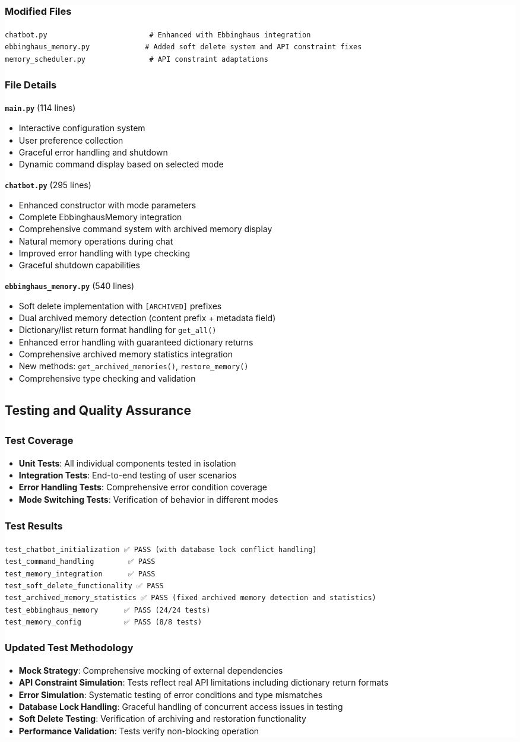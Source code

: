 ### Modified Files
```
chatbot.py                        # Enhanced with Ebbinghaus integration
ebbinghaus_memory.py             # Added soft delete system and API constraint fixes
memory_scheduler.py               # API constraint adaptations
```

### File Details

**`main.py`** (114 lines)
- Interactive configuration system
- User preference collection
- Graceful error handling and shutdown
- Dynamic command display based on selected mode

**`chatbot.py`** (295 lines) 
- Enhanced constructor with mode parameters
- Complete EbbinghausMemory integration
- Comprehensive command system with archived memory display
- Natural memory operations during chat
- Improved error handling with type checking
- Graceful shutdown capabilities

**`ebbinghaus_memory.py`** (540 lines)
- Soft delete implementation with `[ARCHIVED]` prefixes
- Dual archived memory detection (content prefix + metadata field)
- Dictionary/list return format handling for `get_all()`
- Enhanced error handling with guaranteed dictionary returns
- Comprehensive archived memory statistics integration
- New methods: `get_archived_memories()`, `restore_memory()`
- Comprehensive type checking and validation

## Testing and Quality Assurance

### Test Coverage
- **Unit Tests**: All individual components tested in isolation
- **Integration Tests**: End-to-end testing of user scenarios
- **Error Handling Tests**: Comprehensive error condition coverage
- **Mode Switching Tests**: Verification of behavior in different modes

### Test Results
```
test_chatbot_initialization ✅ PASS (with database lock conflict handling)
test_command_handling        ✅ PASS  
test_memory_integration      ✅ PASS
test_soft_delete_functionality ✅ PASS
test_archived_memory_statistics ✅ PASS (fixed archived memory detection and statistics)
test_ebbinghaus_memory      ✅ PASS (24/24 tests)
test_memory_config          ✅ PASS (8/8 tests)
```

### Updated Test Methodology
- **Mock Strategy**: Comprehensive mocking of external dependencies
- **API Constraint Simulation**: Tests reflect real API limitations including dictionary return formats
- **Error Simulation**: Systematic testing of error conditions and type mismatches
- **Database Lock Handling**: Graceful handling of concurrent access issues in testing
- **Soft Delete Testing**: Verification of archiving and restoration functionality
- **Performance Validation**: Tests verify non-blocking operation
